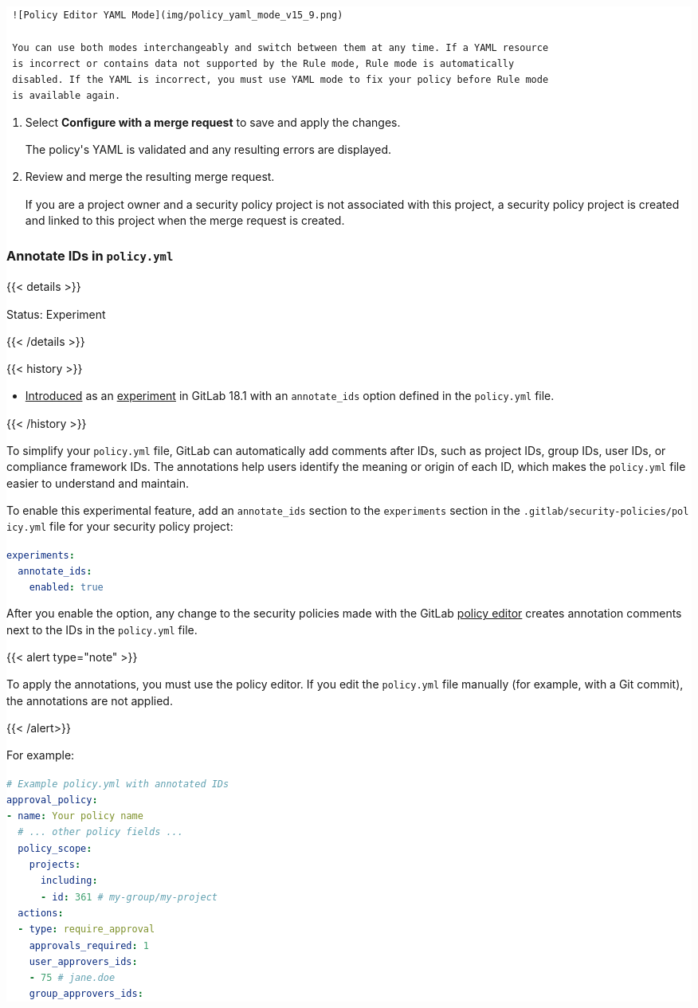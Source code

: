     ![Policy Editor YAML Mode](img/policy_yaml_mode_v15_9.png)

     You can use both modes interchangeably and switch between them at any time. If a YAML resource
     is incorrect or contains data not supported by the Rule mode, Rule mode is automatically
     disabled. If the YAML is incorrect, you must use YAML mode to fix your policy before Rule mode
     is available again.

1. Select **Configure with a merge request** to save and apply the changes.

   The policy's YAML is validated and any resulting errors are displayed.

1. Review and merge the resulting merge request.

   If you are a project owner and a security policy project is not associated with this project,
   a security policy project is created and linked to this project when the merge request is created.

### Annotate IDs in `policy.yml`

{{< details >}}

Status: Experiment

{{< /details >}}

{{< history >}}

- [Introduced](https://gitlab.com/gitlab-org/gitlab/-/issues/497774) as an [experiment](../../../policy/development_stages_support.md) in GitLab 18.1 with an `annotate_ids` option defined in the `policy.yml` file.

{{< /history >}}

To simplify your `policy.yml` file, GitLab can automatically add comments after IDs, such as project IDs, group IDs, user IDs, or compliance framework IDs. The annotations help users identify the meaning or origin of each ID, which makes the `policy.yml` file easier to understand and maintain.

To enable this experimental feature, add an `annotate_ids` section to the `experiments` section in the `.gitlab/security-policies/policy.yml` file for your security policy project:

```yaml
experiments:
  annotate_ids:
    enabled: true
```

After you enable the option, any change to the security policies made with the GitLab [policy editor](#policy-editor) creates annotation comments next to the IDs in the `policy.yml` file.

{{< alert type="note" >}}

To apply the annotations, you must use the policy editor. If you edit the `policy.yml` file manually (for example, with a Git commit), the annotations are not applied.

{{< /alert>}}

For example:

```yaml
# Example policy.yml with annotated IDs
approval_policy:
- name: Your policy name
  # ... other policy fields ...
  policy_scope:
    projects:
      including:
      - id: 361 # my-group/my-project
  actions:
  - type: require_approval
    approvals_required: 1
    user_approvers_ids:
    - 75 # jane.doe
    group_approvers_ids:
```